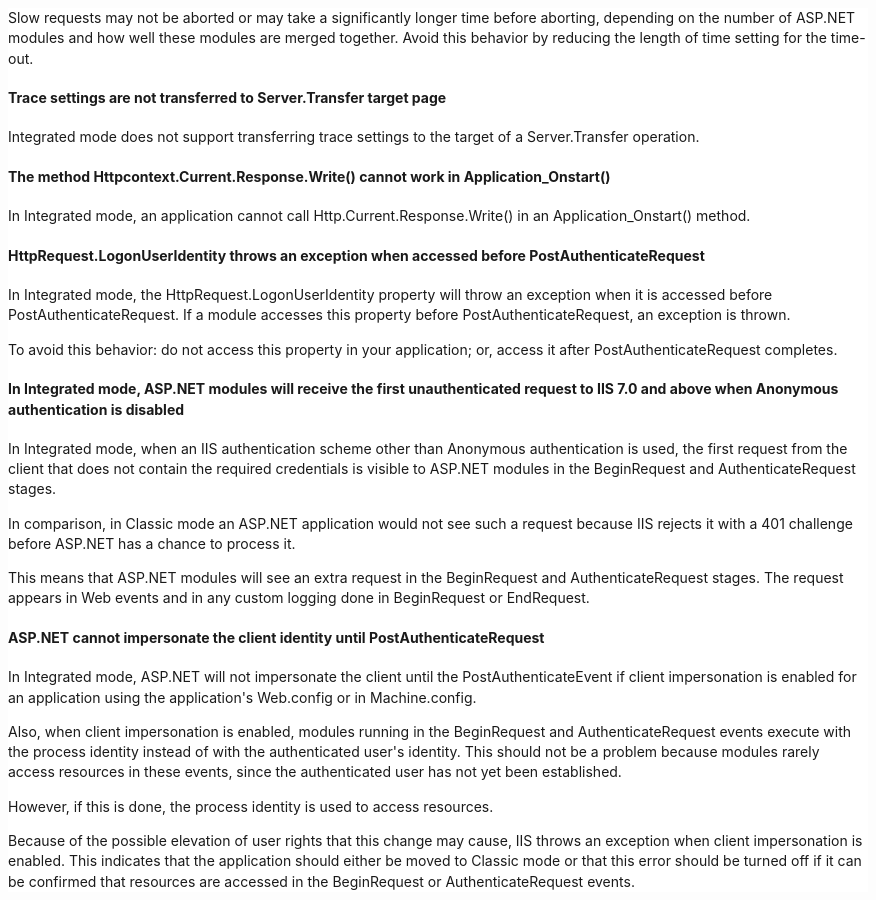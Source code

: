 Slow requests may not be aborted or may take a significantly longer time before aborting, depending on the number of ASP.NET modules and how well these modules are merged together. Avoid this behavior by reducing the length of time setting for the time-out.

#### Trace settings are not transferred to Server.Transfer target page

Integrated mode does not support transferring trace settings to the target of a Server.Transfer operation.

#### The method Httpcontext.Current.Response.Write() cannot work in Application\_Onstart()

In Integrated mode, an application cannot call Http.Current.Response.Write() in an Application\_Onstart() method.

#### HttpRequest.LogonUserIdentity throws an exception when accessed before PostAuthenticateRequest

In Integrated mode, the HttpRequest.LogonUserIdentity property will throw an exception when it is accessed before PostAuthenticateRequest. If a module accesses this property before PostAuthenticateRequest, an exception is thrown.

To avoid this behavior: do not access this property in your application; or, access it after PostAuthenticateRequest completes.

#### In Integrated mode, ASP.NET modules will receive the first unauthenticated request to IIS 7.0 and above when Anonymous authentication is disabled

In Integrated mode, when an IIS authentication scheme other than Anonymous authentication is used, the first request from the client that does not contain the required credentials is visible to ASP.NET modules in the BeginRequest and AuthenticateRequest stages.

In comparison, in Classic mode an ASP.NET application would not see such a request because IIS rejects it with a 401 challenge before ASP.NET has a chance to process it.

This means that ASP.NET modules will see an extra request in the BeginRequest and AuthenticateRequest stages. The request appears in Web events and in any custom logging done in BeginRequest or EndRequest.

#### ASP.NET cannot impersonate the client identity until PostAuthenticateRequest

In Integrated mode, ASP.NET will not impersonate the client until the PostAuthenticateEvent if client impersonation is enabled for an application using the application's Web.config or in Machine.config.

Also, when client impersonation is enabled, modules running in the BeginRequest and AuthenticateRequest events execute with the process identity instead of with the authenticated user's identity. This should not be a problem because modules rarely access resources in these events, since the authenticated user has not yet been established.

However, if this is done, the process identity is used to access resources.

Because of the possible elevation of user rights that this change may cause, IIS throws an exception when client impersonation is enabled. This indicates that the application should either be moved to Classic mode or that this error should be turned off if it can be confirmed that resources are accessed in the BeginRequest or AuthenticateRequest events.
